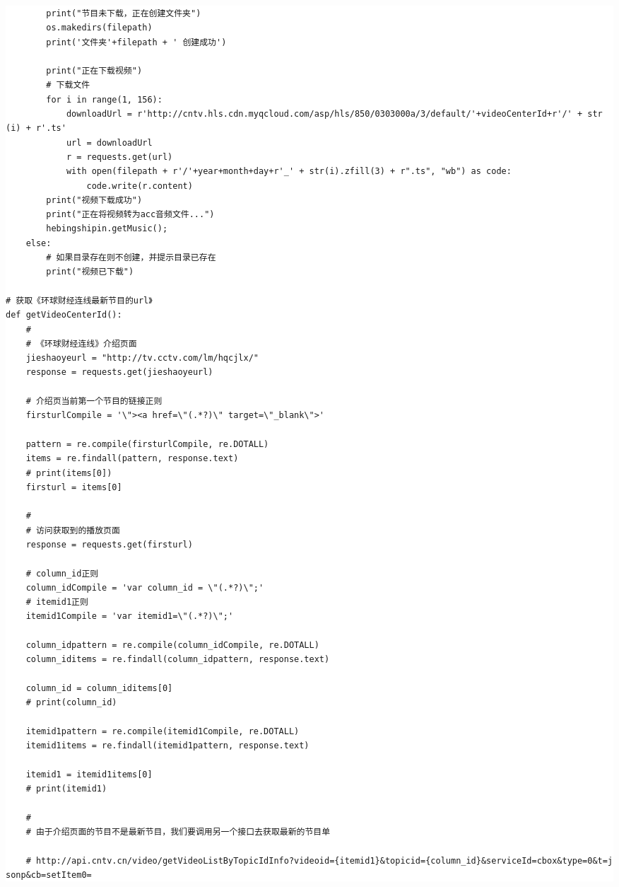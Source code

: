 ```
        print("节目未下载，正在创建文件夹")
        os.makedirs(filepath)
        print('文件夹'+filepath + ' 创建成功')

        print("正在下载视频")
        # 下载文件
        for i in range(1, 156):
            downloadUrl = r'http://cntv.hls.cdn.myqcloud.com/asp/hls/850/0303000a/3/default/'+videoCenterId+r'/' + str(i) + r'.ts'
            url = downloadUrl
            r = requests.get(url)
            with open(filepath + r'/'+year+month+day+r'_' + str(i).zfill(3) + r".ts", "wb") as code:
                code.write(r.content)
        print("视频下载成功")
        print("正在将视频转为acc音频文件...")
        hebingshipin.getMusic();
    else:
        # 如果目录存在则不创建，并提示目录已存在
        print("视频已下载")

# 获取《环球财经连线最新节目的url》
def getVideoCenterId():
    #
    # 《环球财经连线》介绍页面
    jieshaoyeurl = "http://tv.cctv.com/lm/hqcjlx/"
    response = requests.get(jieshaoyeurl)

    # 介绍页当前第一个节目的链接正则
    firsturlCompile = '\"><a href=\"(.*?)\" target=\"_blank\">'

    pattern = re.compile(firsturlCompile, re.DOTALL)
    items = re.findall(pattern, response.text)
    # print(items[0])
    firsturl = items[0]

    #
    # 访问获取到的播放页面
    response = requests.get(firsturl)

    # column_id正则
    column_idCompile = 'var column_id = \"(.*?)\";'
    # itemid1正则
    itemid1Compile = 'var itemid1=\"(.*?)\";'

    column_idpattern = re.compile(column_idCompile, re.DOTALL)
    column_iditems = re.findall(column_idpattern, response.text)

    column_id = column_iditems[0]
    # print(column_id)

    itemid1pattern = re.compile(itemid1Compile, re.DOTALL)
    itemid1items = re.findall(itemid1pattern, response.text)

    itemid1 = itemid1items[0]
    # print(itemid1)

    #
    # 由于介绍页面的节目不是最新节目，我们要调用另一个接口去获取最新的节目单

    # http://api.cntv.cn/video/getVideoListByTopicIdInfo?videoid={itemid1}&topicid={column_id}&serviceId=cbox&type=0&t=jsonp&cb=setItem0=
```